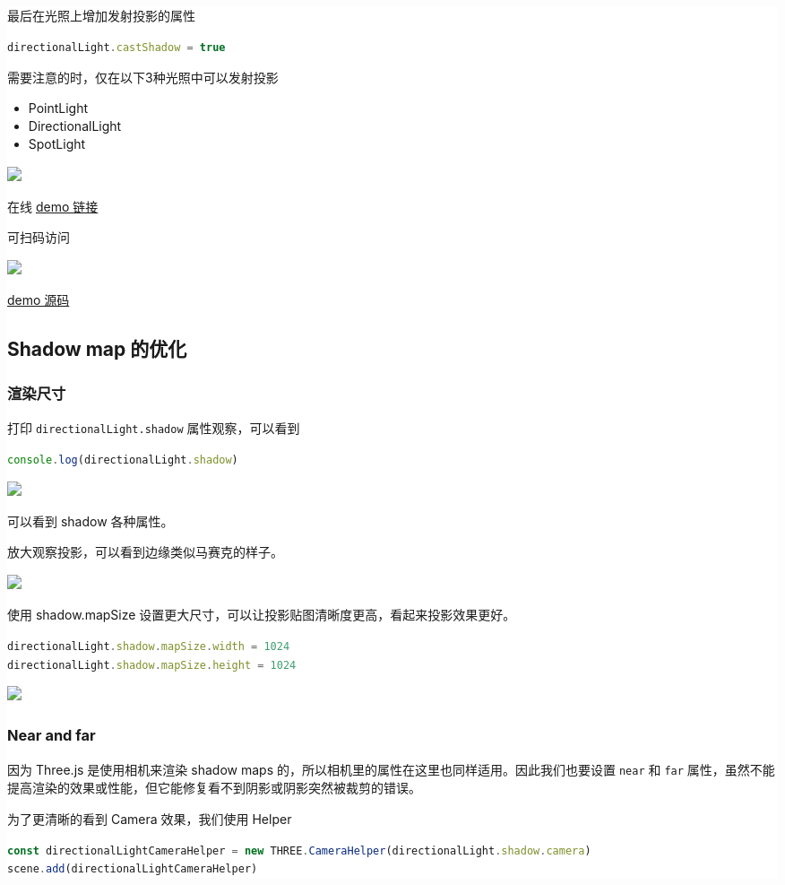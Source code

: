 最后在光照上增加发射投影的属性

```js
directionalLight.castShadow = true
```

需要注意的时，仅在以下3种光照中可以发射投影

- PointLight
- DirectionalLight
- SpotLight

![](https://gw.alicdn.com/imgextra/i3/O1CN012UdgOw1SohKwm3yda_!!6000000002294-2-tps-1135-437.png)

在线 [demo 链接](https://Leftnerd.github.io/threeJourney/16-shadows/)

可扫码访问

![](https://gw.alicdn.com/imgextra/i2/O1CN01fTsl611huqtZPmhaw_!!6000000004338-2-tps-200-200.png)

[demo 源码](https://github.com/Leftnerd/threeJourney/tree/main/src/16-shadows)

## Shadow map 的优化

### 渲染尺寸

打印 `directionalLight.shadow` 属性观察，可以看到

```js
console.log(directionalLight.shadow)
```

![](https://gw.alicdn.com/imgextra/i3/O1CN01A8VkQ51fg4szdZ6v3_!!6000000004035-2-tps-1085-319.png)

可以看到 shadow 各种属性。

放大观察投影，可以看到边缘类似马赛克的样子。

![](https://gw.alicdn.com/imgextra/i4/O1CN01RMgbSu1xequdhMCWY_!!6000000006469-2-tps-1139-442.png)

使用 shadow.mapSize 设置更大尺寸，可以让投影贴图清晰度更高，看起来投影效果更好。

```js
directionalLight.shadow.mapSize.width = 1024
directionalLight.shadow.mapSize.height = 1024
```

![](https://gw.alicdn.com/imgextra/i3/O1CN01btbOt81H1GonnENWL_!!6000000000697-2-tps-1139-439.png)

### Near and far

因为 Three.js 是使用相机来渲染 shadow maps 的，所以相机里的属性在这里也同样适用。因此我们也要设置 `near` 和 `far` 属性，虽然不能提高渲染的效果或性能，但它能修复看不到阴影或阴影突然被裁剪的错误。

为了更清晰的看到 Camera 效果，我们使用 Helper

```js
const directionalLightCameraHelper = new THREE.CameraHelper(directionalLight.shadow.camera)
scene.add(directionalLightCameraHelper)
```
